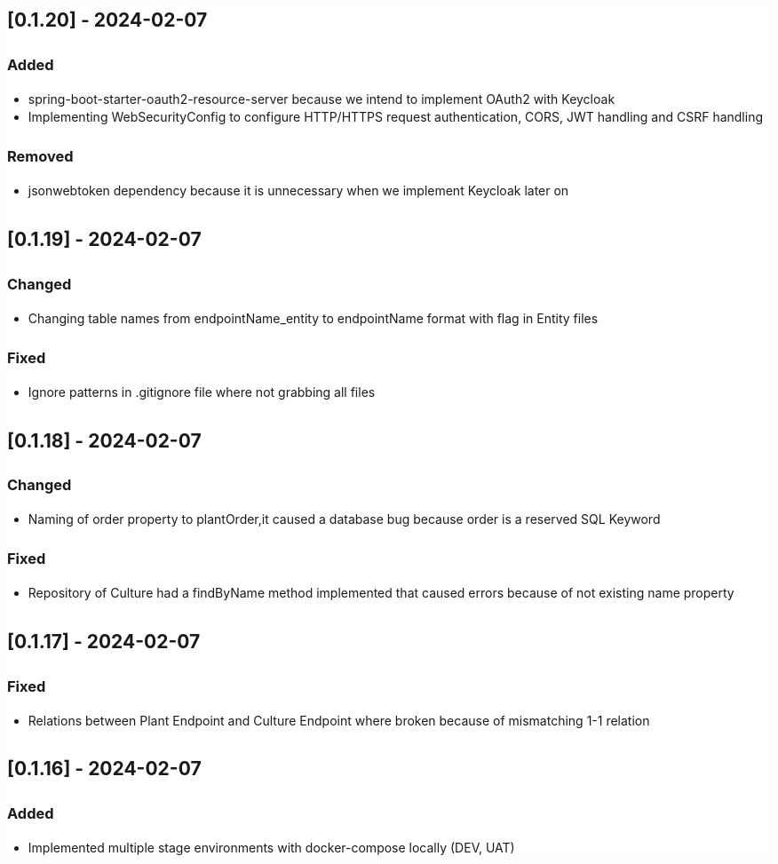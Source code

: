 
## [0.1.20] - 2024-02-07

### Added

- spring-boot-starter-oauth2-resource-server because we intend to implement OAuth2 with Keycloak
- Implementing WebSecurityConfig to configure HTTP/HTTPS request authentication, CORS, JWT handling and CSRF handling

### Removed

- jsonwebtoken dependency because it is unnecessary when we implement Keycloak later on


## [0.1.19] - 2024-02-07

### Changed

- Changing table names from endpointName_entity to endpointName format with flag in Entity files

### Fixed

- Ignore patterns in .gitignore file where not grabbing all files


## [0.1.18] - 2024-02-07

### Changed

- Naming of order property to plantOrder,it caused a database bug because order is a reserved SQL Keyword

### Fixed

- Repository of Culture had a findByName method implemented that caused errors because of not existing name property


## [0.1.17] - 2024-02-07

### Fixed

- Relations between Plant Endpoint and Culture Endpoint where broken because of mismatching 1-1 relation


## [0.1.16] - 2024-02-07

### Added

- Implemented multiple stage environments with docker-compose locally (DEV, UAT)
